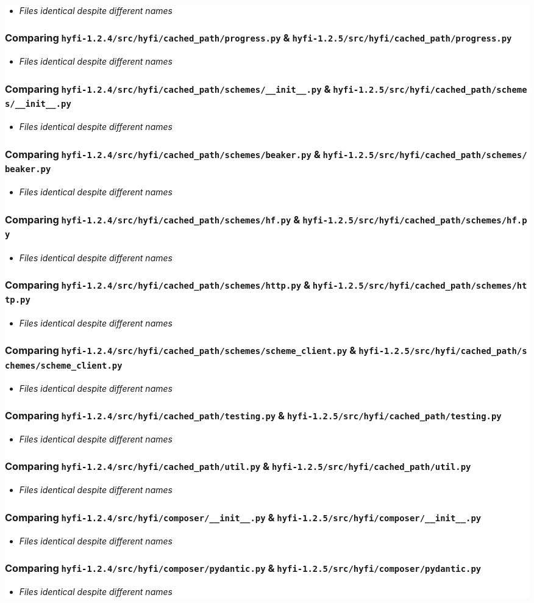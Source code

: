  * *Files identical despite different names*

### Comparing `hyfi-1.2.4/src/hyfi/cached_path/progress.py` & `hyfi-1.2.5/src/hyfi/cached_path/progress.py`

 * *Files identical despite different names*

### Comparing `hyfi-1.2.4/src/hyfi/cached_path/schemes/__init__.py` & `hyfi-1.2.5/src/hyfi/cached_path/schemes/__init__.py`

 * *Files identical despite different names*

### Comparing `hyfi-1.2.4/src/hyfi/cached_path/schemes/beaker.py` & `hyfi-1.2.5/src/hyfi/cached_path/schemes/beaker.py`

 * *Files identical despite different names*

### Comparing `hyfi-1.2.4/src/hyfi/cached_path/schemes/hf.py` & `hyfi-1.2.5/src/hyfi/cached_path/schemes/hf.py`

 * *Files identical despite different names*

### Comparing `hyfi-1.2.4/src/hyfi/cached_path/schemes/http.py` & `hyfi-1.2.5/src/hyfi/cached_path/schemes/http.py`

 * *Files identical despite different names*

### Comparing `hyfi-1.2.4/src/hyfi/cached_path/schemes/scheme_client.py` & `hyfi-1.2.5/src/hyfi/cached_path/schemes/scheme_client.py`

 * *Files identical despite different names*

### Comparing `hyfi-1.2.4/src/hyfi/cached_path/testing.py` & `hyfi-1.2.5/src/hyfi/cached_path/testing.py`

 * *Files identical despite different names*

### Comparing `hyfi-1.2.4/src/hyfi/cached_path/util.py` & `hyfi-1.2.5/src/hyfi/cached_path/util.py`

 * *Files identical despite different names*

### Comparing `hyfi-1.2.4/src/hyfi/composer/__init__.py` & `hyfi-1.2.5/src/hyfi/composer/__init__.py`

 * *Files identical despite different names*

### Comparing `hyfi-1.2.4/src/hyfi/composer/pydantic.py` & `hyfi-1.2.5/src/hyfi/composer/pydantic.py`

 * *Files identical despite different names*
